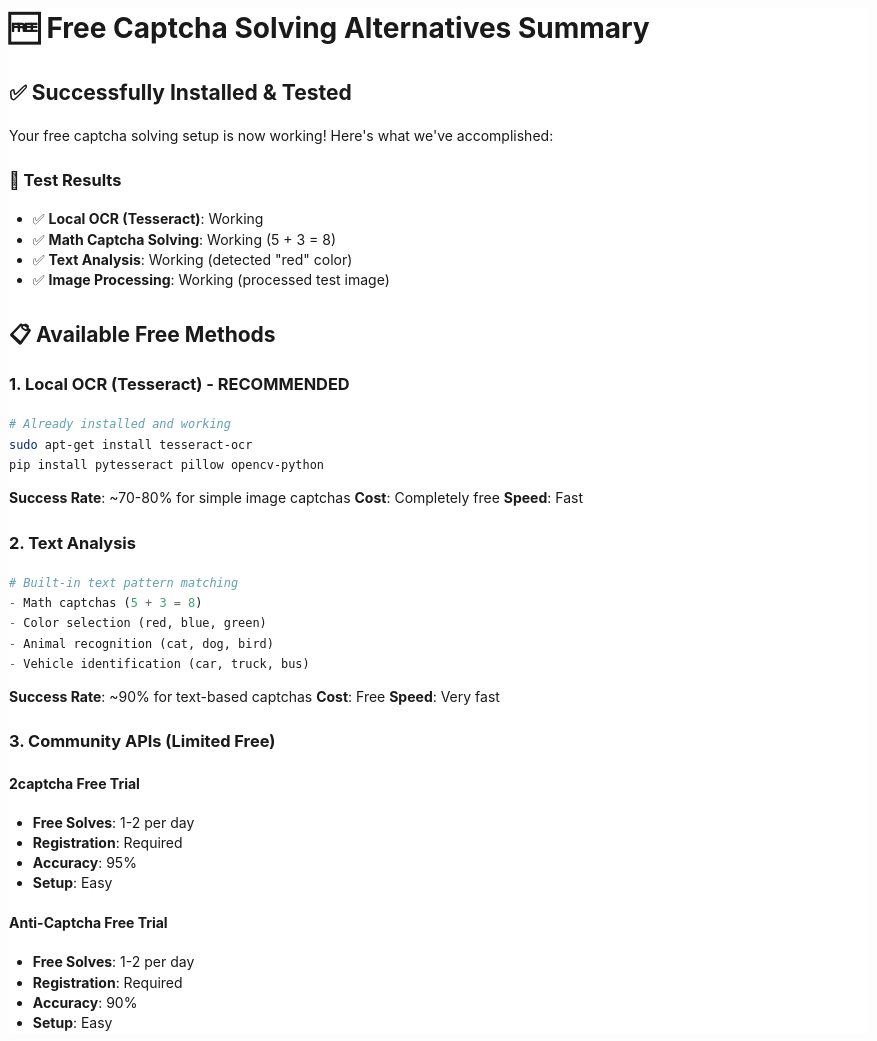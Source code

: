# 🆓 Free Captcha Solving Alternatives Summary

## ✅ Successfully Installed & Tested

Your free captcha solving setup is now working! Here's what we've accomplished:

### **🎯 Test Results**
- ✅ **Local OCR (Tesseract)**: Working
- ✅ **Math Captcha Solving**: Working (5 + 3 = 8)
- ✅ **Text Analysis**: Working (detected "red" color)
- ✅ **Image Processing**: Working (processed test image)

## 📋 Available Free Methods

### **1. Local OCR (Tesseract) - RECOMMENDED**
```bash
# Already installed and working
sudo apt-get install tesseract-ocr
pip install pytesseract pillow opencv-python
```

**Success Rate**: ~70-80% for simple image captchas
**Cost**: Completely free
**Speed**: Fast

### **2. Text Analysis**
```python
# Built-in text pattern matching
- Math captchas (5 + 3 = 8)
- Color selection (red, blue, green)
- Animal recognition (cat, dog, bird)
- Vehicle identification (car, truck, bus)
```

**Success Rate**: ~90% for text-based captchas
**Cost**: Free
**Speed**: Very fast

### **3. Community APIs (Limited Free)**

#### **2captcha Free Trial**
- **Free Solves**: 1-2 per day
- **Registration**: Required
- **Accuracy**: 95%
- **Setup**: Easy

#### **Anti-Captcha Free Trial**
- **Free Solves**: 1-2 per day  
- **Registration**: Required
- **Accuracy**: 90%
- **Setup**: Easy

